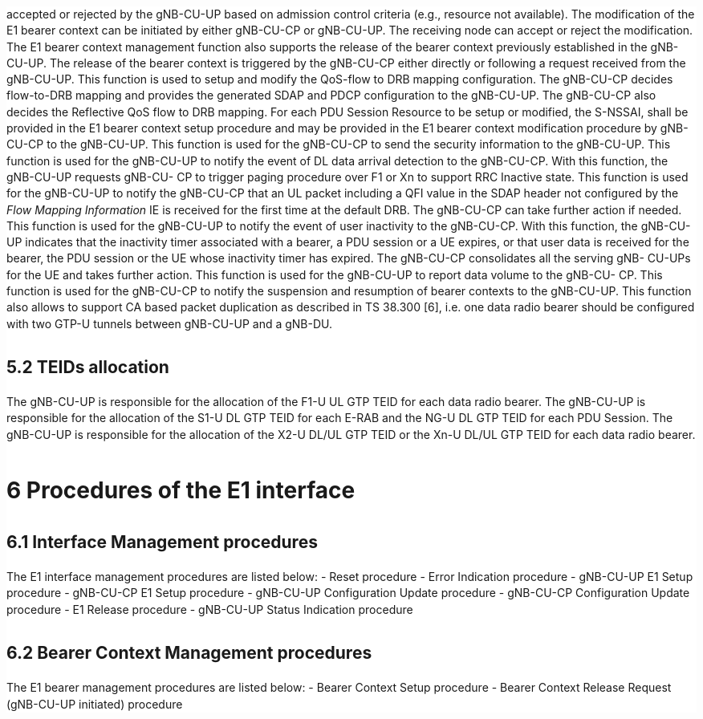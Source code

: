 accepted or rejected by the gNB-CU-UP based on admission control criteria
(e.g., resource not available).
The modification of the E1 bearer context can be initiated by either gNB-CU-CP
or gNB-CU-UP. The receiving node can accept or reject the modification. The E1
bearer context management function also supports the release of the bearer
context previously established in the gNB-CU-UP. The release of the bearer
context is triggered by the gNB-CU-CP either directly or following a request
received from the gNB-CU-UP.
This function is used to setup and modify the QoS-flow to DRB mapping
configuration. The gNB-CU-CP decides flow-to-DRB mapping and provides the
generated SDAP and PDCP configuration to the gNB-CU-UP. The gNB-CU-CP also
decides the Reflective QoS flow to DRB mapping. For each PDU Session Resource
to be setup or modified, the S-NSSAI, shall be provided in the E1 bearer
context setup procedure and may be provided in the E1 bearer context
modification procedure by gNB-CU-CP to the gNB-CU-UP.
This function is used for the gNB-CU-CP to send the security information to
the gNB-CU-UP.
This function is used for the gNB-CU-UP to notify the event of DL data arrival
detection to the gNB-CU-CP. With this function, the gNB-CU-UP requests gNB-CU-
CP to trigger paging procedure over F1 or Xn to support RRC Inactive state.
This function is used for the gNB-CU-UP to notify the gNB-CU-CP that an UL
packet including a QFI value in the SDAP header not configured by the _Flow
Mapping Information_ IE is received for the first time at the default DRB. The
gNB-CU-CP can take further action if needed.
This function is used for the gNB-CU-UP to notify the event of user inactivity
to the gNB-CU-CP. With this function, the gNB-CU-UP indicates that the
inactivity timer associated with a bearer, a PDU session or a UE expires, or
that user data is received for the bearer, the PDU session or the UE whose
inactivity timer has expired. The gNB-CU-CP consolidates all the serving gNB-
CU-UPs for the UE and takes further action.
This function is used for the gNB-CU-UP to report data volume to the gNB-CU-
CP.
This function is used for the gNB-CU-CP to notify the suspension and
resumption of bearer contexts to the gNB-CU-UP.
This function also allows to support CA based packet duplication as described
in TS 38.300 [6], i.e. one data radio bearer should be configured with two
GTP-U tunnels between gNB-CU-UP and a gNB-DU.
## 5.2 TEIDs allocation
The gNB-CU-UP is responsible for the allocation of the F1-U UL GTP TEID for
each data radio bearer.
The gNB-CU-UP is responsible for the allocation of the S1-U DL GTP TEID for
each E-RAB and the NG-U DL GTP TEID for each PDU Session.
The gNB-CU-UP is responsible for the allocation of the X2-U DL/UL GTP TEID or
the Xn-U DL/UL GTP TEID for each data radio bearer.
# 6 Procedures of the E1 interface
## 6.1 Interface Management procedures
The E1 interface management procedures are listed below:
\- Reset procedure
\- Error Indication procedure
\- gNB-CU-UP E1 Setup procedure
\- gNB-CU-CP E1 Setup procedure
\- gNB-CU-UP Configuration Update procedure
\- gNB-CU-CP Configuration Update procedure
\- E1 Release procedure
\- gNB-CU-UP Status Indication procedure
## 6.2 Bearer Context Management procedures
The E1 bearer management procedures are listed below:
\- Bearer Context Setup procedure
\- Bearer Context Release Request (gNB-CU-UP initiated) procedure